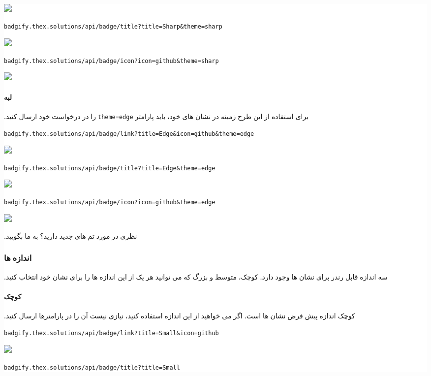 ![](https://badgify.thex.solutions/api/badge/link?title=Sharp&icon=github&theme=sharp&bg=gray)

```md
badgify.thex.solutions/api/badge/title?title=Sharp&theme=sharp
```

![](https://badgify.thex.solutions/api/badge/title?title=Sharp&theme=sharp&bg=gray)

```md
badgify.thex.solutions/api/badge/icon?icon=github&theme=sharp
```

![](https://badgify.thex.solutions/api/badge/icon?icon=github&theme=sharp&bg=gray)

#### لبه
&#x202b;برای استفاده از این طرح زمینه در نشان های خود، باید پارامتر `theme=edge` را در درخواست خود ارسال کنید.

```md
badgify.thex.solutions/api/badge/link?title=Edge&icon=github&theme=edge
```

![](https://badgify.thex.solutions/api/badge/link?title=Edge&icon=github&theme=edge&bg=gray)

```md
badgify.thex.solutions/api/badge/title?title=Edge&theme=edge
```

![](https://badgify.thex.solutions/api/badge/title?title=Edge&theme=edge&bg=gray)

```md
badgify.thex.solutions/api/badge/icon?icon=github&theme=edge
```

![](https://badgify.thex.solutions/api/badge/icon?icon=github&theme=edge&bg=gray)

&#x202b;نظری در مورد تم های جدید دارید؟ به ما بگویید.

### اندازه ها
&#x202b;سه اندازه قابل رندر برای نشان ها وجود دارد. کوچک، متوسط و بزرگ که می توانید هر یک از این اندازه ها را برای نشان خود انتخاب کنید.

#### کوچک
&#x202b;کوچک اندازه پیش فرض نشان ها است. اگر می خواهید از این اندازه استفاده کنید، نیازی نیست آن را در پارامترها ارسال کنید.

```md
badgify.thex.solutions/api/badge/link?title=Small&icon=github
```

![](https://badgify.thex.solutions/api/badge/link?title=Small&icon=github&bg=gray)

```md
badgify.thex.solutions/api/badge/title?title=Small
```
